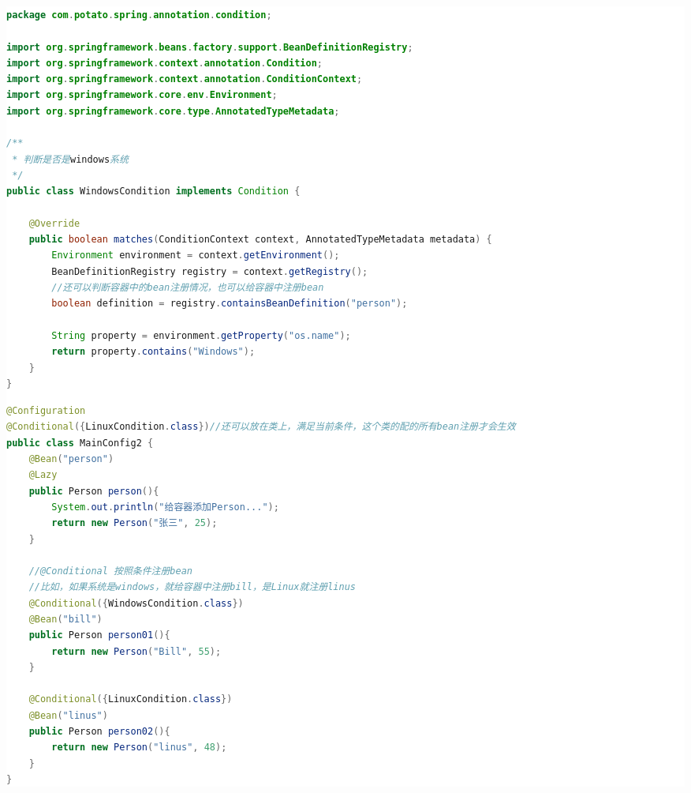 

```java
package com.potato.spring.annotation.condition;

import org.springframework.beans.factory.support.BeanDefinitionRegistry;
import org.springframework.context.annotation.Condition;
import org.springframework.context.annotation.ConditionContext;
import org.springframework.core.env.Environment;
import org.springframework.core.type.AnnotatedTypeMetadata;

/**
 * 判断是否是windows系统
 */
public class WindowsCondition implements Condition {

    @Override
    public boolean matches(ConditionContext context, AnnotatedTypeMetadata metadata) {
        Environment environment = context.getEnvironment();
        BeanDefinitionRegistry registry = context.getRegistry();
        //还可以判断容器中的bean注册情况，也可以给容器中注册bean
        boolean definition = registry.containsBeanDefinition("person");

        String property = environment.getProperty("os.name");
        return property.contains("Windows");
    }
}
```



```java
@Configuration
@Conditional({LinuxCondition.class})//还可以放在类上，满足当前条件，这个类的配的所有bean注册才会生效
public class MainConfig2 {
    @Bean("person")
    @Lazy
    public Person person(){
        System.out.println("给容器添加Person...");
        return new Person("张三", 25);
    }

    //@Conditional 按照条件注册bean
    //比如，如果系统是windows，就给容器中注册bill，是Linux就注册linus
    @Conditional({WindowsCondition.class})
    @Bean("bill")
    public Person person01(){
        return new Person("Bill", 55);
    }

    @Conditional({LinuxCondition.class})
    @Bean("linus")
    public Person person02(){
        return new Person("linus", 48);
    }
}
```
